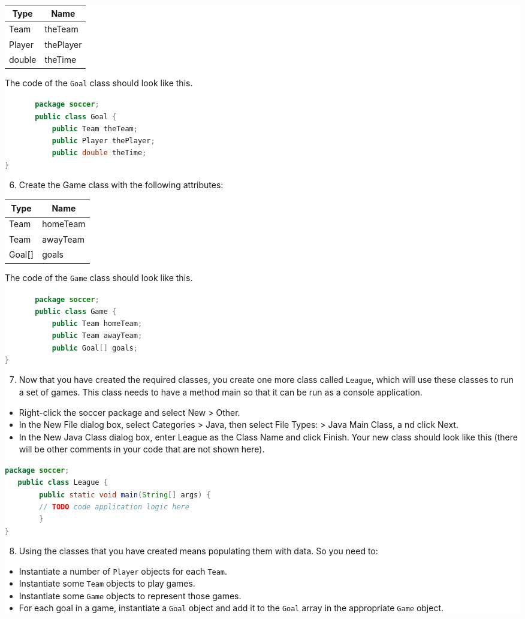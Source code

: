 Type | Name
--- | ---
Team | theTeam
Player | thePlayer
double | theTime

The code of the `Goal` class should look like this.
``` java
       package soccer;
       public class Goal {
           public Team theTeam;
           public Player thePlayer;
           public double theTime;
}
```
6. Create the Game class with the following attributes:

Type | Name
--- | ---
Team | homeTeam
Team | awayTeam
Goal[] | goals

The code of the `Game` class should look like this.
``` java
       package soccer;
       public class Game {
           public Team homeTeam;
           public Team awayTeam;
           public Goal[] goals;
}
```
7. Now that you have created the required classes, you create one more class called `League`, 
which will use these classes to run a set of games. 
This class needs to have a method main so that it can be run as a console application.
- Right-click the soccer package and select New > Other.
- In the New File dialog box, select Categories > Java, then select File Types: > Java Main Class, a
nd click Next.
- In the New Java Class dialog box, enter League as the Class Name and click Finish. Your new class should look like this (there will be other comments in your code that are not shown here).
``` java
package soccer;
   public class League {
        public static void main(String[] args) {
        // TODO code application logic here
        }
}
```
8. Using the classes that you have created means populating them with data. So you need to:
- Instantiate a number of `Player` objects for each `Team`.
- Instantiate some `Team` objects to play games.
- Instantiate some `Game` objects to represent those games.
- For each goal in a game, instantiate a `Goal` object and add it to the `Goal` array in the 
appropriate `Game` object.
